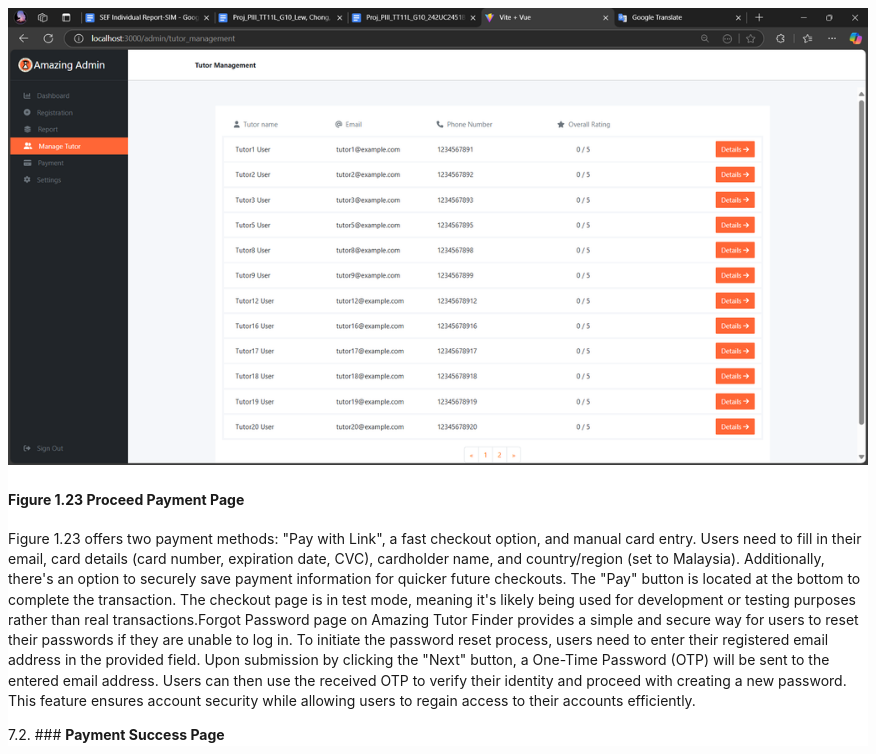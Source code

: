 ![Alt text](images/image21.png)

#### Figure 1.23 Proceed Payment Page

Figure 1.23 offers two payment methods: "Pay with Link", a fast checkout option, and manual card entry. Users need to fill in their email, card details (card number, expiration date, CVC), cardholder name, and country/region (set to Malaysia). Additionally, there's an option to securely save payment information for quicker future checkouts. The "Pay" button is located at the bottom to complete the transaction. The checkout page is in test mode, meaning it's likely being used for development or testing purposes rather than real transactions.Forgot Password page on Amazing Tutor Finder provides a simple and secure way for users to reset their passwords if they are unable to log in. To initiate the password reset process, users need to enter their registered email address in the provided field. Upon submission by clicking the "Next" button, a One-Time Password (OTP) will be sent to the entered email address. Users can then use the received OTP to verify their identity and proceed with creating a new password. This feature ensures account security while allowing users to regain access to their accounts efficiently.

7.2. ### **Payment Success Page**
